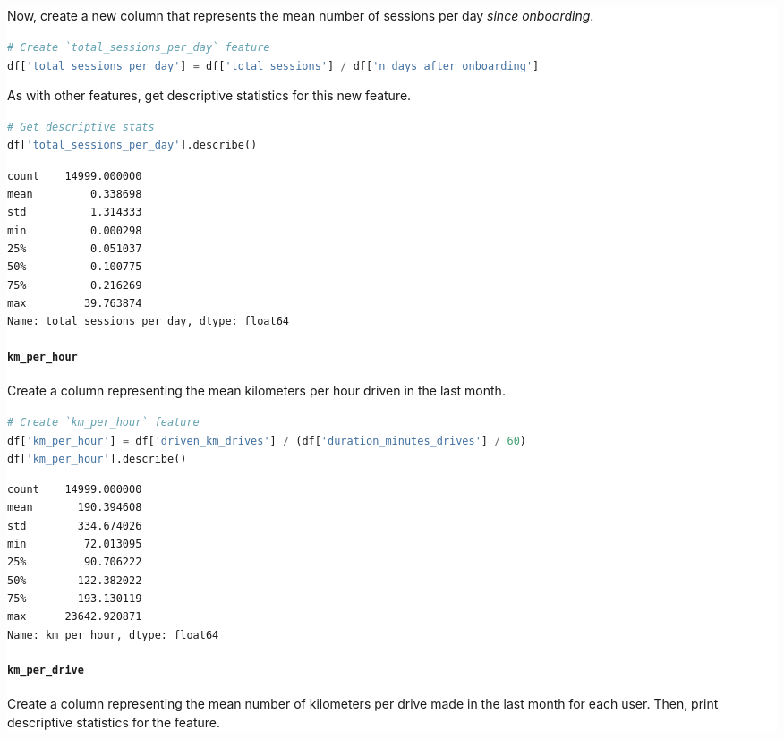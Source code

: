 Now, create a new column that represents the mean number of sessions per day _since onboarding_.


```python
# Create `total_sessions_per_day` feature
df['total_sessions_per_day'] = df['total_sessions'] / df['n_days_after_onboarding']
```

As with other features, get descriptive statistics for this new feature.


```python
# Get descriptive stats
df['total_sessions_per_day'].describe()
```




    count    14999.000000
    mean         0.338698
    std          1.314333
    min          0.000298
    25%          0.051037
    50%          0.100775
    75%          0.216269
    max         39.763874
    Name: total_sessions_per_day, dtype: float64



#### **`km_per_hour`**

Create a column representing the mean kilometers per hour driven in the last month.


```python
# Create `km_per_hour` feature
df['km_per_hour'] = df['driven_km_drives'] / (df['duration_minutes_drives'] / 60)
df['km_per_hour'].describe()
```




    count    14999.000000
    mean       190.394608
    std        334.674026
    min         72.013095
    25%         90.706222
    50%        122.382022
    75%        193.130119
    max      23642.920871
    Name: km_per_hour, dtype: float64



#### **`km_per_drive`**

Create a column representing the mean number of kilometers per drive made in the last month for each user. Then, print descriptive statistics for the feature.
